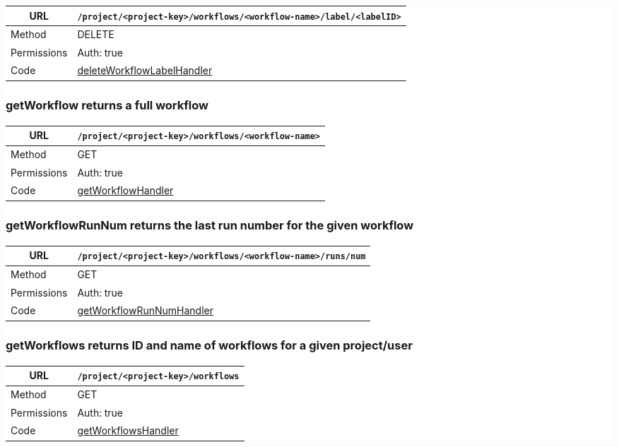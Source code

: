 URL         | **`/project/<project-key>/workflows/<workflow-name>/label/<labelID>`**
----------- |----------
Method      | DELETE     
Permissions |  Auth: true
Code        | [deleteWorkflowLabelHandler](https://github.com/ovh/cds/search?q=%22func+%28api+*API%29+deleteWorkflowLabelHandler%22)
    









### getWorkflow returns a full workflow

URL         | **`/project/<project-key>/workflows/<workflow-name>`**
----------- |----------
Method      | GET     
Permissions |  Auth: true
Code        | [getWorkflowHandler](https://github.com/ovh/cds/search?q=%22func+%28api+*API%29+getWorkflowHandler%22)
    









### getWorkflowRunNum returns the last run number for the given workflow

URL         | **`/project/<project-key>/workflows/<workflow-name>/runs/num`**
----------- |----------
Method      | GET     
Permissions |  Auth: true
Code        | [getWorkflowRunNumHandler](https://github.com/ovh/cds/search?q=%22func+%28api+*API%29+getWorkflowRunNumHandler%22)
    









### getWorkflows returns ID and name of workflows for a given project/user

URL         | **`/project/<project-key>/workflows`**
----------- |----------
Method      | GET     
Permissions |  Auth: true
Code        | [getWorkflowsHandler](https://github.com/ovh/cds/search?q=%22func+%28api+*API%29+getWorkflowsHandler%22)
    


